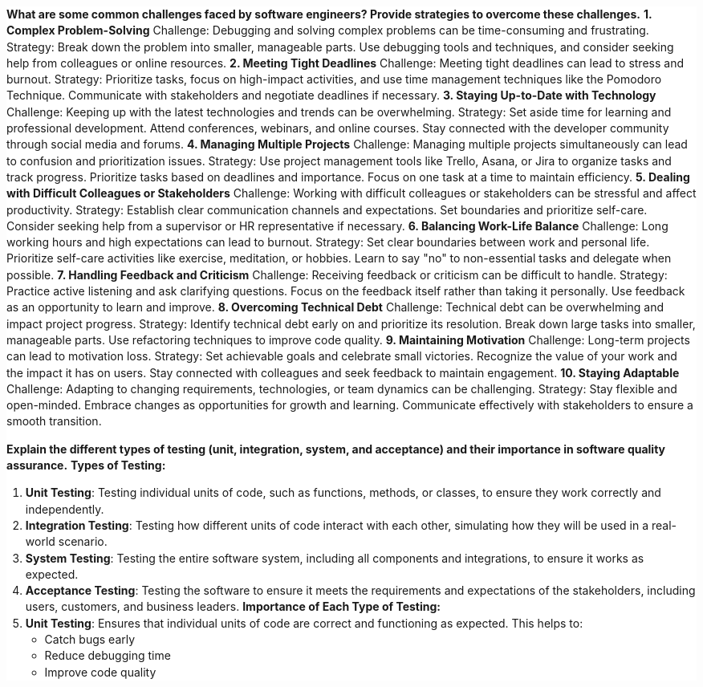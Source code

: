 **What are some common challenges faced by software engineers? Provide strategies to overcome these challenges.**
**1. Complex Problem-Solving**
Challenge: Debugging and solving complex problems can be time-consuming and frustrating.
Strategy: Break down the problem into smaller, manageable parts. Use debugging tools and techniques, and consider seeking help from colleagues or online resources.
**2. Meeting Tight Deadlines**
Challenge: Meeting tight deadlines can lead to stress and burnout.
Strategy: Prioritize tasks, focus on high-impact activities, and use time management techniques like the Pomodoro Technique. Communicate with stakeholders and negotiate deadlines if necessary.
**3. Staying Up-to-Date with Technology**
Challenge: Keeping up with the latest technologies and trends can be overwhelming.
Strategy: Set aside time for learning and professional development. Attend conferences, webinars, and online courses. Stay connected with the developer community through social media and forums.
**4. Managing Multiple Projects**
Challenge: Managing multiple projects simultaneously can lead to confusion and prioritization issues.
Strategy: Use project management tools like Trello, Asana, or Jira to organize tasks and track progress. Prioritize tasks based on deadlines and importance. Focus on one task at a time to maintain efficiency.
**5. Dealing with Difficult Colleagues or Stakeholders**
Challenge: Working with difficult colleagues or stakeholders can be stressful and affect productivity.
Strategy: Establish clear communication channels and expectations. Set boundaries and prioritize self-care. Consider seeking help from a supervisor or HR representative if necessary.
**6. Balancing Work-Life Balance**
Challenge: Long working hours and high expectations can lead to burnout.
Strategy: Set clear boundaries between work and personal life. Prioritize self-care activities like exercise, meditation, or hobbies. Learn to say "no" to non-essential tasks and delegate when possible.
**7. Handling Feedback and Criticism**
Challenge: Receiving feedback or criticism can be difficult to handle.
Strategy: Practice active listening and ask clarifying questions. Focus on the feedback itself rather than taking it personally. Use feedback as an opportunity to learn and improve.
**8. Overcoming Technical Debt**
Challenge: Technical debt can be overwhelming and impact project progress.
Strategy: Identify technical debt early on and prioritize its resolution. Break down large tasks into smaller, manageable parts. Use refactoring techniques to improve code quality.
**9. Maintaining Motivation**
Challenge: Long-term projects can lead to motivation loss.
Strategy: Set achievable goals and celebrate small victories. Recognize the value of your work and the impact it has on users. Stay connected with colleagues and seek feedback to maintain engagement.
**10. Staying Adaptable**
Challenge: Adapting to changing requirements, technologies, or team dynamics can be challenging.
Strategy: Stay flexible and open-minded. Embrace changes as opportunities for growth and learning. Communicate effectively with stakeholders to ensure a smooth transition.

**Explain the different types of testing (unit, integration, system, and acceptance) and their importance in software quality assurance.**
**Types of Testing:**
1. **Unit Testing**: Testing individual units of code, such as functions, methods, or classes, to ensure they work correctly and independently.
2. **Integration Testing**: Testing how different units of code interact with each other, simulating how they will be used in a real-world scenario.
3. **System Testing**: Testing the entire software system, including all components and integrations, to ensure it works as expected.
4. **Acceptance Testing**: Testing the software to ensure it meets the requirements and expectations of the stakeholders, including users, customers, and business leaders.
**Importance of Each Type of Testing:**
1. **Unit Testing**: Ensures that individual units of code are correct and functioning as expected. This helps to:
	* Catch bugs early
	* Reduce debugging time
	* Improve code quality